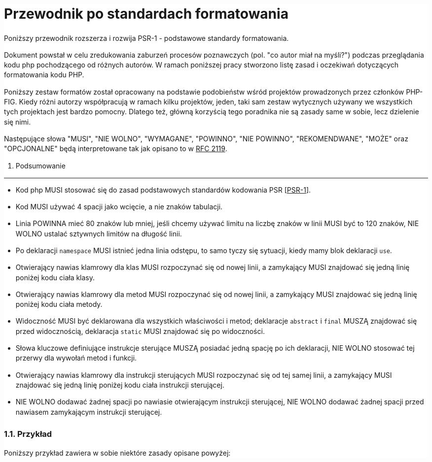 Przewodnik po standardach formatowania
======================================

Poniższy przewodnik rozszerza i rozwija PSR-1 - podstawowe standardy formatowania.

Dokument powstał w celu zredukowania zaburzeń procesów poznawczych (pol. "co autor miał na myśli?") podczas
przeglądania kodu php pochodzącego od różnych autorów. W ramach poniższej pracy stworzono listę zasad i
oczekiwań dotyczących formatowania kodu PHP.

Poniższy zestaw formatów został opracowany na podstawie podobieństw wśród projektów prowadzonych przez
członków PHP-FIG.  Kiedy różni autorzy współpracują w ramach kilku projektów, jeden, taki sam zestaw
wytycznych używany we wszystkich tych projektach jest bardzo pomocny. Dlatego też, główną korzyścią tego
poradnika nie są zasady same w sobie, lecz dzielenie się nimi.

Następujące słowa "MUSI", "NIE WOLNO", "WYMAGANE", "POWINNO", "NIE POWINNO", 
"REKOMENDWANE", "MOŻE" oraz "OPCJONALNE" będą interpretowane tak jak opisano to w [RFC 2119][].

[RFC 2119]: http://www.ietf.org/rfc/rfc2119.txt
[PSR-0]: https://github.com/php-fig/fig-standards/blob/master/accepted/PSR-0.md
[PSR-1]: https://github.com/php-fig/fig-standards/blob/master/accepted/PSR-1-basic-coding-standard.md


1. Podsumowanie
---------------

- Kod php MUSI stosować się do zasad podstawowych standardów kodowania PSR [[PSR-1]].

- Kod MUSI używać 4 spacji jako wcięcie, a nie znaków tabulacji.

- Linia POWINNA mieć 80 znaków lub mniej, jeśli chcemy używać limitu na liczbę znaków w linii
MUSI być to 120 znaków, NIE WOLNO ustalać sztywnych limitów na długość linii.

- Po deklaracji `namespace` MUSI istnieć jedna linia odstępu, to samo tyczy się sytuacji,
kiedy mamy blok deklaracji `use`.

- Otwierający nawias klamrowy dla klas MUSI rozpoczynać się od nowej linii, a zamykający
MUSI znajdować się jedną linię poniżej kodu ciała klasy.

- Otwierający nawias klamrowy dla metod MUSI rozpoczynać się od nowej linii, a zamykający
MUSI znajdować się jedną linię poniżej kodu ciała metody.

- Widoczność MUSI być deklarowana dla wszystkich właściwości i metod; deklaracje 
`abstract` i `final` MUSZĄ znajdować się przed widocznością, deklaracja 
`static` MUSI znajdować się po widoczności.
  
- Słowa kluczowe definiujące instrukcje sterujące MUSZĄ posiadać jedną spację po ich deklaracji, 
NIE WOLNO stosować tej przerwy dla wywołań metod i funkcji.

- Otwierający nawias klamrowy dla instrukcji sterujących MUSI rozpoczynać się od tej samej linii,
a zamykający MUSI znajdować się jedną linię poniżej kodu ciała instrukcji sterującej.

- NIE WOLNO dodawać żadnej spacji po nawiasie otwierającym instrukcji sterującej,
NIE WOLNO dodawać żadnej spacji przed nawiasem zamykającym instrukcji sterującej.

### 1.1. Przykład

Poniższy przykład zawiera w sobie niektóre zasady opisane powyżej:


[Znaki specjalne]: http://php.net/manual/en/reserved.keywords.php